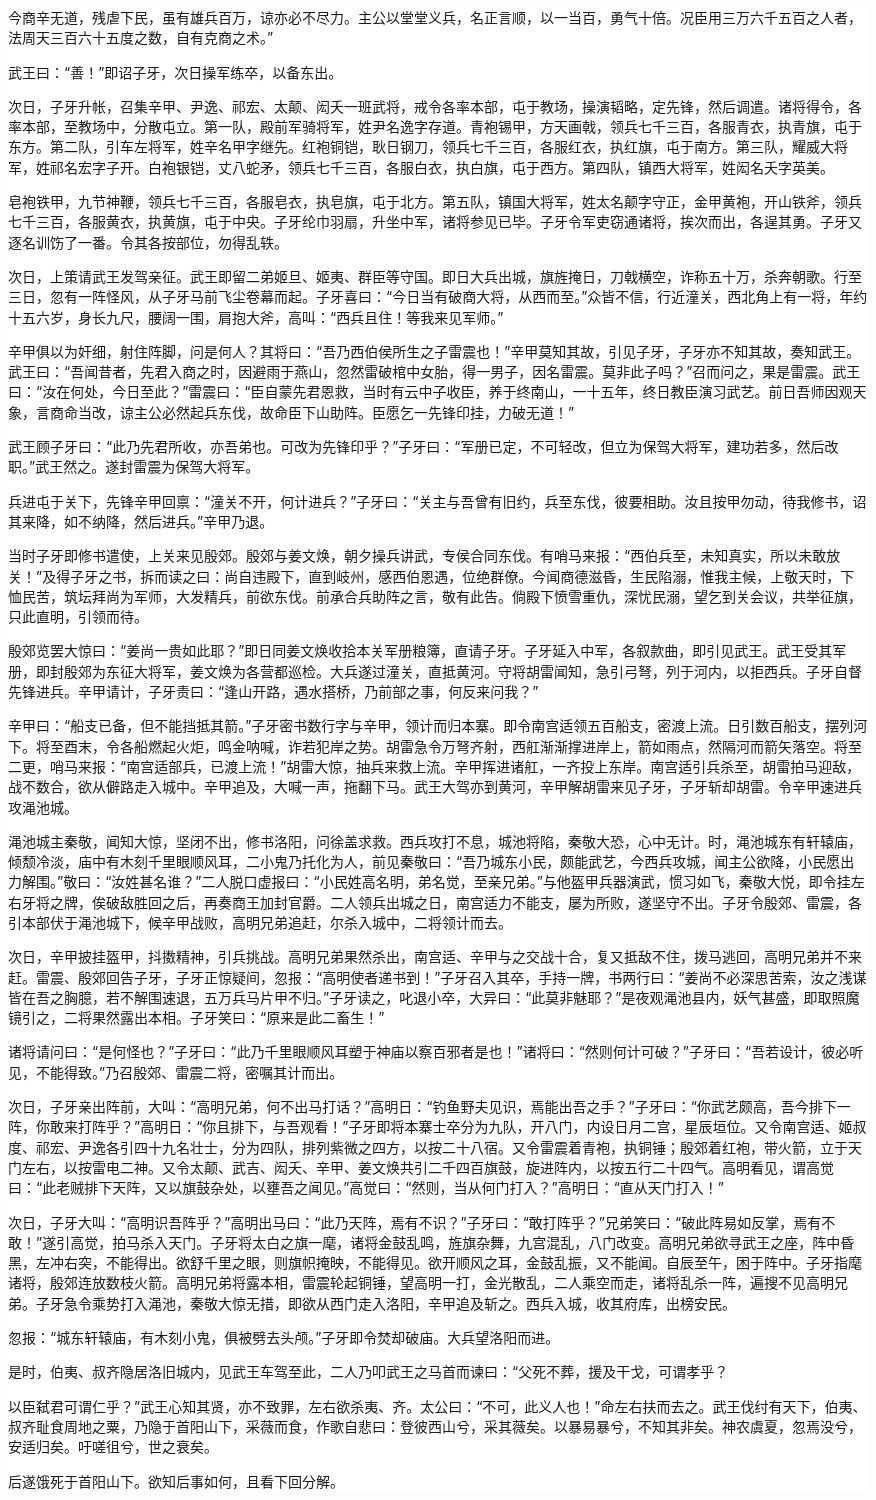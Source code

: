 今商辛无道，残虐下民，虽有雄兵百万，谅亦必不尽力。主公以堂堂义兵，名正言顺，以一当百，勇气十倍。况臣用三万六千五百之人者，法周天三百六十五度之数，自有克商之术。”  

武王曰：“善！”即诏子牙，次日操军练卒，以备东出。  

次日，子牙升帐，召集辛甲、尹逸、祁宏、太颠、闳夭一班武将，戒令各率本部，屯于教场，操演韬略，定先锋，然后调遣。诸将得令，各率本部，至教场中，分散屯立。第一队，殿前军骑将军，姓尹名逸字存道。青袍锡甲，方天画戟，领兵七千三百，各服青衣，执青旗，屯于东方。第二队，引车左将军，姓辛名甲字继先。红袍铜铠，耿日钢刀，领兵七千三百，各服红衣，执红旗，屯于南方。第三队，耀威大将军，姓祁名宏字子开。白袍银铠，丈八蛇矛，领兵七千三百，各服白衣，执白旗，屯于西方。第四队，镇西大将军，姓闳名夭字英美。  

皂袍铁甲，九节神鞭，领兵七千三百，各服皂衣，执皂旗，屯于北方。第五队，镇国大将军，姓太名颠字守正，金甲黄袍，开山铁斧，领兵七千三百，各服黄衣，执黄旗，屯于中央。子牙纶巾羽扇，升坐中军，诸将参见已毕。子牙令军吏窃通诸将，挨次而出，各逞其勇。子牙又逐名训饬了一番。令其各按部位，勿得乱轶。  

次日，上策请武王发驾亲征。武王即留二弟姬旦、姬夷、群臣等守国。即日大兵出城，旗旌掩日，刀戟横空，诈称五十万，杀奔朝歌。行至三日，忽有一阵怪风，从子牙马前飞尘卷幕而起。子牙喜曰：“今日当有破商大将，从西而至。”众皆不信，行近潼关，西北角上有一将，年约十五六岁，身长九尺，腰阔一围，肩抱大斧，高叫：“西兵且住！等我来见军师。”  

辛甲俱以为奸细，射住阵脚，问是何人？其将曰：“吾乃西伯侯所生之子雷震也！”辛甲莫知其故，引见子牙，子牙亦不知其故，奏知武王。武王曰：“吾闻昔者，先君入商之时，因避雨于燕山，忽然雷破棺中女胎，得一男子，因名雷震。莫非此子吗？”召而问之，果是雷震。武王曰：“汝在何处，今日至此？”雷震曰：“臣自蒙先君恩救，当时有云中子收臣，养于终南山，一十五年，终日教臣演习武艺。前日吾师因观天象，言商命当改，谅主公必然起兵东伐，故命臣下山助阵。臣愿乞一先锋印挂，力破无道！”  

武王顾子牙曰：“此乃先君所收，亦吾弟也。可改为先锋印乎？”子牙曰：“军册已定，不可轻改，但立为保驾大将军，建功若多，然后改职。”武王然之。遂封雷震为保驾大将军。  

兵进屯于关下，先锋辛甲回禀：“潼关不开，何计进兵？”子牙曰：“关主与吾曾有旧约，兵至东伐，彼要相助。汝且按甲勿动，待我修书，诏其来降，如不纳降，然后进兵。”辛甲乃退。  

当时子牙即修书遣使，上关来见殷郊。殷郊与姜文焕，朝夕操兵讲武，专侯合同东伐。有哨马来报：“西伯兵至，未知真实，所以未敢放关！”及得子牙之书，拆而读之曰：尚自违殿下，直到岐州，感西伯恩遇，位绝群僚。今闻商德滋昏，生民陷溺，惟我主候，上敬天时，下恤民苦，筑坛拜尚为军师，大发精兵，前欲东伐。前承合兵助阵之言，敬有此告。倘殿下愤雪重仇，深忧民溺，望乞到关会议，共举征旗，只此直明，引领而待。  

殷郊览罢大惊曰：“姜尚一贵如此耶？”即日同姜文焕收拾本关军册粮簿，直请子牙。子牙延入中军，各叙款曲，即引见武王。武王受其军册，即封殷郊为东征大将军，姜文焕为各营都巡检。大兵遂过潼关，直抵黄河。守将胡雷闻知，急引弓弩，列于河内，以拒西兵。子牙自督先锋进兵。辛甲请计，子牙责曰：“逢山开路，遇水搭桥，乃前部之事，何反来问我？”  

辛甲曰：“船支已备，但不能挡抵其箭。”子牙密书数行字与辛甲，领计而归本寨。即令南宫适领五百船支，密渡上流。日引数百船支，摆列河下。将至酉末，令各船燃起火炬，鸣金呐喊，诈若犯岸之势。胡雷急令万弩齐射，西舡渐渐撑进岸上，箭如雨点，然隔河而箭矢落空。将至二更，哨马来报：“南宫适部兵，已渡上流！”胡雷大惊，抽兵来救上流。辛甲挥进诸舡，一齐投上东岸。南宫适引兵杀至，胡雷拍马迎敌，战不数合，欲从僻路走入城中。辛甲追及，大喊一声，拖翻下马。武王大驾亦到黄河，辛甲解胡雷来见子牙，子牙斩却胡雷。令辛甲速进兵攻渑池城。  

渑池城主秦敬，闻知大惊，坚闭不出，修书洛阳，问徐盖求救。西兵攻打不息，城池将陷，秦敬大恐，心中无计。时，渑池城东有轩辕庙，倾颓冷淡，庙中有木刻千里眼顺风耳，二小鬼乃托化为人，前见秦敬曰：“吾乃城东小民，颇能武艺，今西兵攻城，闻主公欲降，小民愿出力解围。”敬曰：“汝姓甚名谁？”二人脱口虚报曰：“小民姓高名明，弟名觉，至亲兄弟。”与他盔甲兵器演武，惯习如飞，秦敬大悦，即令挂左右牙将之牌，俟破敌胜回之后，再奏商王加封官爵。二人领兵出城之日，南宫适力不能支，屡为所败，遂坚守不出。子牙令殷郊、雷震，各引本部伏于渑池城下，候辛甲战败，高明兄弟追赶，尔杀入城中，二将领计而去。  

次日，辛甲披挂盔甲，抖擞精神，引兵挑战。高明兄弟果然杀出，南宫适、辛甲与之交战十合，复又抵敌不住，拨马逃回，高明兄弟并不来赶。雷震、殷郊回告子牙，子牙正惊疑间，忽报：“高明使者递书到！”子牙召入其卒，手持一牌，书两行曰：“姜尚不必深思苦索，汝之浅谋皆在吾之胸臆，若不解围速退，五万兵马片甲不归。”子牙读之，叱退小卒，大异曰：“此莫非魅耶？”是夜观渑池县内，妖气甚盛，即取照魔镜引之，二将果然露出本相。子牙笑曰：“原来是此二畜生！”  

诸将请问曰：“是何怪也？”子牙曰：“此乃千里眼顺风耳塑于神庙以察百邪者是也！”诸将曰：“然则何计可破？”子牙曰：“吾若设计，彼必听见，不能得致。”乃召殷郊、雷震二将，密嘱其计而出。  

次日，子牙亲出阵前，大叫：“高明兄弟，何不出马打话？”高明日：“钓鱼野夫见识，焉能出吾之手？”子牙曰：“你武艺颇高，吾今排下一阵，你敢来打阵乎？”高明日：“你且排下，与吾观看！”子牙即将本寨士卒分为九队，开八门，内设日月二宫，星辰垣位。又令南宫适、姬叔度、祁宏、尹逸各引四十九名壮士，分为四队，排列紫微之四方，以按二十八宿。又令雷震着青袍，执铜锤；殷郊着红袍，带火箭，立于天门左右，以按雷电二神。又令太颠、武吉、闳夭、辛甲、姜文焕共引二千四百旗鼓，旋进阵内，以按五行二十四气。高明看见，谓高觉曰：“此老贼排下天阵，又以旗鼓杂处，以壅吾之闻见。”高觉曰：“然则，当从何门打入？”高明日：“直从天门打入！”  

次日，子牙大叫：“高明识吾阵乎？”高明出马曰：“此乃天阵，焉有不识？”子牙曰：“敢打阵乎？”兄弟笑曰：“破此阵易如反掌，焉有不敢！”遂引高觉，拍马杀入天门。子牙将太白之旗一麾，诸将金鼓乱鸣，旌旗杂舞，九宫混乱，八门改变。高明兄弟欲寻武王之座，阵中昏黑，左冲右突，不能得出。欲舒千里之眼，则旗帜掩映，不能得见。欲开顺风之耳，金鼓乱振，又不能闻。自辰至午，困于阵中。子牙指麾诸将，殷郊连放数枝火箭。高明兄弟将露本相，雷震轮起铜锤，望高明一打，金光散乱，二人乘空而走，诸将乱杀一阵，遍搜不见高明兄弟。子牙急令乘势打入渑池，秦敬大惊无措，即欲从西门走入洛阳，辛甲追及斩之。西兵入城，收其府库，出榜安民。  

忽报：“城东轩辕庙，有木刻小鬼，俱被劈去头颅。”子牙即令焚却破庙。大兵望洛阳而进。  

是时，伯夷、叔齐隐居洛旧城内，见武王车驾至此，二人乃叩武王之马首而谏曰：“父死不葬，援及干戈，可谓孝乎？  

以臣弑君可谓仁乎？”武王心知其贤，亦不致罪，左右欲杀夷、齐。太公曰：“不可，此义人也！”命左右扶而去之。武王伐纣有天下，伯夷、叔齐耻食周地之粟，乃隐于首阳山下，采薇而食，作歌自悲曰：登彼西山兮，采其薇矣。以暴易暴兮，不知其非矣。神农虞夏，忽焉没兮，安适归矣。吁嗟徂兮，世之衰矣。  

后遂饿死于首阳山下。欲知后事如何，且看下回分解。  
